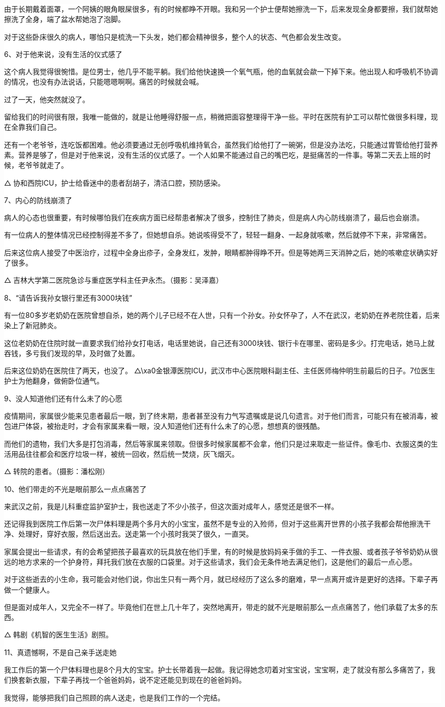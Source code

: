 由于长期戴着面罩，一个阿姨的眼角眼屎很多，有的时候都睁不开眼。我和另一个护士便帮她擦洗一下，后来发现全身都要擦，我们就帮她擦洗了全身，端了盆水帮她泡了泡脚。

对于这些卧床很久的病人，哪怕只是梳洗一下头发，她们都会精神很多，整个人的状态、气色都会发生改变。

6、对于他来说，没有生活的仪式感了

这个病人我觉得很惋惜。是位男士，他几乎不能平躺。我们给他快速换一个氧气瓶，他的血氧就会歘一下掉下来。他出现人和呼吸机不协调的情况，也没有办法说话，只能嗯嗯啊啊。痛苦的时候就会喊。

过了一天，他突然就没了。

留给我们的时间很有限，我唯一能做的，就是让他睡得舒服一点，稍微把面容整理得干净一些。平时在医院有护工可以帮忙做很多料理，现在全靠我们自己。

还有一个老爷爷，连吃饭都困难。他必须要通过无创呼吸机维持氧合，虽然我们给他打了一碗粥，但是没办法吃，只能通过胃管给他打营养素。营养是够了，但是对于他来说，没有生活的仪式感了。一个人如果不能通过自己的嘴巴吃，是挺痛苦的一件事。等第二天去上班的时候，老爷爷就走了。

△ 协和西院ICU，护士给昏迷中的患者刮胡子，清洁口腔，预防感染。

7、内心的防线崩溃了

病人的心态也很重要，有时候哪怕我们在疾病方面已经帮患者解决了很多，控制住了肺炎，但是病人内心防线崩溃了，最后也会崩溃。

有一位病人的整体情况已经控制得差不多了，但她想自杀。她说咳得受不了，轻轻一翻身、一起身就咳嗽，然后就停不下来，非常痛苦。

后来这位病人接受了中医治疗，过程中全身出疹子，全身发红，发肿，眼睛都肿得睁不开。但是等她两三天消肿之后，她的咳嗽症状确实好了很多。

△ 吉林大学第二医院急诊与重症医学科主任尹永杰。（摄影：吴泽嘉）

8、“请告诉我孙女银行里还有3000块钱”

有一位80多岁老奶奶在医院曾想自杀，她的两个儿子已经不在人世，只有一个孙女。孙女怀孕了，人不在武汉，老奶奶在养老院住着，后来染上了新冠肺炎。

这位老奶奶在住院时就一直要求我们给孙女打电话，电话里她说，自己还有3000块钱、银行卡在哪里、密码是多少。打完电话，她马上就吞钱，多亏我们发现的早，及时做了处置。

后来这位奶奶在医院住了两天，也没了。 △\xa0金银潭医院ICU，武汉市中心医院眼科副主任、主任医师梅仲明生前最后的日子。7位医生护士为他翻身，做俯卧位通气。

9、没人知道他们还有什么未了的心愿

疫情期间，家属很少能来见患者最后一眼，到了终末期，患者甚至没有力气写遗嘱或是说几句遗言。对于他们而言，可能只有在被消毒，被包进尸体袋，被抬走时，才会有家属来看一眼，没人知道他们还有什么未了的心愿，想想真的很残酷。

而他们的遗物，我们大多是打包消毒，然后等家属来领取。但很多时候家属都不会拿，他们只是过来取走一些证件。像毛巾、衣服这类的生活用品往往都会和医疗垃圾一样，被统一回收，然后统一焚烧，灰飞烟灭。

△ 转院的患者。（摄影：潘松刚）

10、他们带走的不光是眼前那么一点点痛苦了

来武汉之前，我是儿科重症监护室护士，我也送走了不少小孩子，但这次面对成年人，感觉还是很不一样。

还记得我到医院工作后第一次尸体料理是两个多月大的小宝宝，虽然不是专业的入殓师，但对于这些离开世界的小孩子我都会帮他擦洗干净、处理好，穿好衣服，然后送出去。送走第一个小孩时我哭了很久，一直哭。

家属会提出一些请求，有的会希望把孩子最喜欢的玩具放在他们手里，有的时候是放妈妈亲手做的手工、一件衣服、或者孩子爷爷奶奶从很远的地方求来的一个护身符，拜托我们放在衣服的口袋里。对于这些请求，我们会无条件地去满足他们，这是他们的最后一点心愿。

对于这些逝去的小生命，我可能会对他们说，你出生只有一两个月，就已经经历了这么多的磨难，早一点离开或许是更好的选择。下辈子再做一个健康人。

但是面对成年人，又完全不一样了。毕竟他们在世上几十年了，突然地离开，带走的就不光是眼前那么一点点痛苦了，他们承载了太多的东西。

△ 韩剧《机智的医生生活》剧照。

11、真遗憾啊，不是自己亲手送走她

我工作后的第一个尸体料理也是8个月大的宝宝。护士长带着我一起做。我记得她念叨着对宝宝说，宝宝啊，走了就没有那么多痛苦了，我们换套新衣服，下辈子再找一个爸爸妈妈，说不定还能见到现在的爸爸妈妈。

我觉得，能够把我们自己照顾的病人送走，也是我们工作的一个完结。

